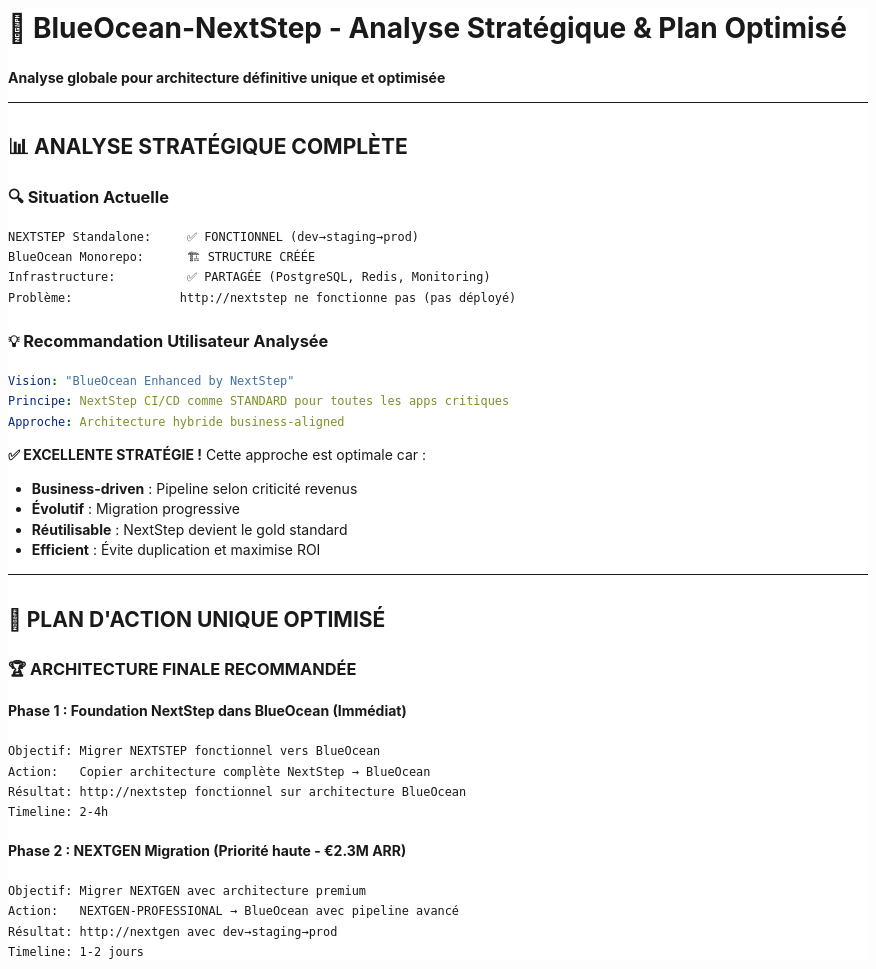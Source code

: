 # 🎯 BlueOcean-NextStep - Analyse Stratégique & Plan Optimisé

**Analyse globale pour architecture définitive unique et optimisée**

---

## 📊 **ANALYSE STRATÉGIQUE COMPLÈTE**

### **🔍 Situation Actuelle**
```
NEXTSTEP Standalone:     ✅ FONCTIONNEL (dev→staging→prod)
BlueOcean Monorepo:      🏗️ STRUCTURE CRÉÉE
Infrastructure:          ✅ PARTAGÉE (PostgreSQL, Redis, Monitoring)
Problème:               http://nextstep ne fonctionne pas (pas déployé)
```

### **💡 Recommandation Utilisateur Analysée**
```yaml
Vision: "BlueOcean Enhanced by NextStep"
Principe: NextStep CI/CD comme STANDARD pour toutes les apps critiques
Approche: Architecture hybride business-aligned
```

**✅ EXCELLENTE STRATÉGIE !** Cette approche est optimale car :
- **Business-driven** : Pipeline selon criticité revenus
- **Évolutif** : Migration progressive
- **Réutilisable** : NextStep devient le gold standard
- **Efficient** : Évite duplication et maximise ROI

---

## 🎯 **PLAN D'ACTION UNIQUE OPTIMISÉ**

### **🏆 ARCHITECTURE FINALE RECOMMANDÉE**

#### **Phase 1 : Foundation NextStep dans BlueOcean** (Immédiat)
```bash
Objectif: Migrer NEXTSTEP fonctionnel vers BlueOcean
Action:   Copier architecture complète NextStep → BlueOcean
Résultat: http://nextstep fonctionnel sur architecture BlueOcean
Timeline: 2-4h
```

#### **Phase 2 : NEXTGEN Migration** (Priorité haute - €2.3M ARR)
```bash
Objectif: Migrer NEXTGEN avec architecture premium
Action:   NEXTGEN-PROFESSIONAL → BlueOcean avec pipeline avancé
Résultat: http://nextgen avec dev→staging→prod
Timeline: 1-2 jours
```

